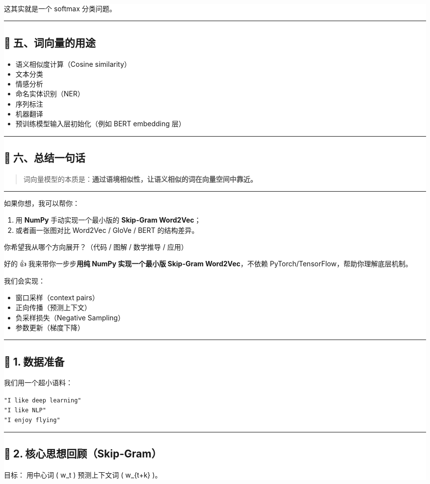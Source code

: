 这其实就是一个 softmax 分类问题。

---

## 🧩 五、词向量的用途

* 语义相似度计算（Cosine similarity）
* 文本分类
* 情感分析
* 命名实体识别（NER）
* 序列标注
* 机器翻译
* 预训练模型输入层初始化（例如 BERT embedding 层）

---

## 🧩 六、总结一句话

> 词向量模型的本质是：**通过语境相似性，让语义相似的词在向量空间中靠近。**

---

如果你想，我可以帮你：

1. 用 **NumPy** 手动实现一个最小版的 **Skip-Gram Word2Vec**；
2. 或者画一张图对比 Word2Vec / GloVe / BERT 的结构差异。

你希望我从哪个方向展开？（代码 / 图解 / 数学推导 / 应用）


好的 👍 我来带你一步步**用纯 NumPy 实现一个最小版 Skip-Gram Word2Vec**，不依赖 PyTorch/TensorFlow，帮助你理解底层机制。

我们会实现：

* 窗口采样（context pairs）
* 正向传播（预测上下文）
* 负采样损失（Negative Sampling）
* 参数更新（梯度下降）

---

## 🧩 1. 数据准备

我们用一个超小语料：

```text
"I like deep learning"
"I like NLP"
"I enjoy flying"
```

---

## 🧩 2. 核心思想回顾（Skip-Gram）

目标：
用中心词 ( w_t ) 预测上下文词 ( w_{t+k} )。
